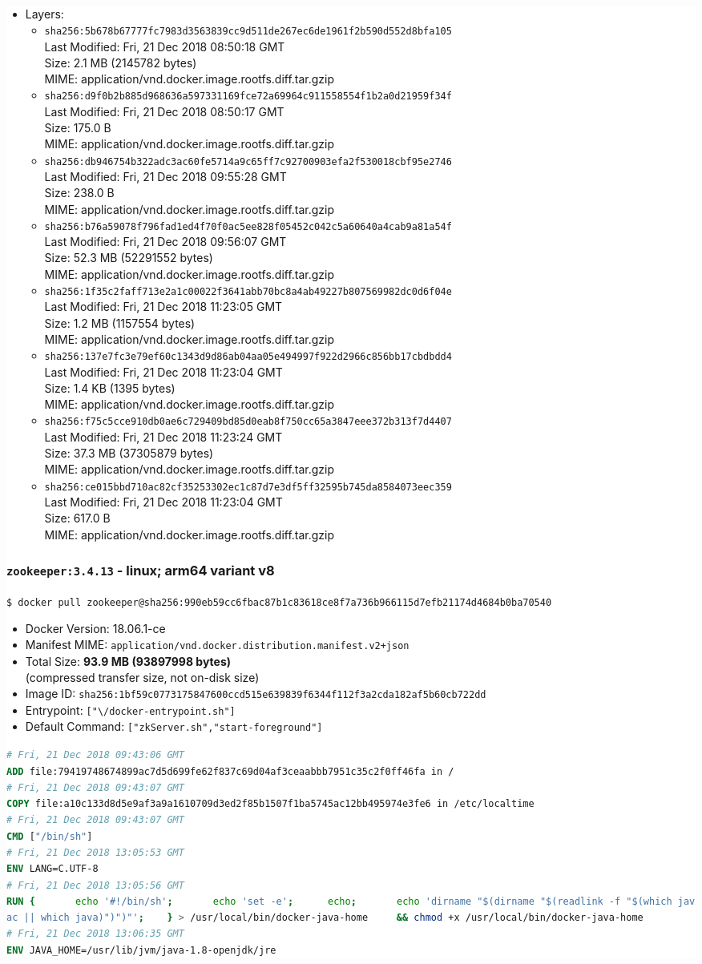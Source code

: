 ```dockerfile
```

-	Layers:
	-	`sha256:5b678b67777fc7983d3563839cc9d511de267ec6de1961f2b590d552d8bfa105`  
		Last Modified: Fri, 21 Dec 2018 08:50:18 GMT  
		Size: 2.1 MB (2145782 bytes)  
		MIME: application/vnd.docker.image.rootfs.diff.tar.gzip
	-	`sha256:d9f0b2b885d968636a597331169fce72a69964c911558554f1b2a0d21959f34f`  
		Last Modified: Fri, 21 Dec 2018 08:50:17 GMT  
		Size: 175.0 B  
		MIME: application/vnd.docker.image.rootfs.diff.tar.gzip
	-	`sha256:db946754b322adc3ac60fe5714a9c65ff7c92700903efa2f530018cbf95e2746`  
		Last Modified: Fri, 21 Dec 2018 09:55:28 GMT  
		Size: 238.0 B  
		MIME: application/vnd.docker.image.rootfs.diff.tar.gzip
	-	`sha256:b76a59078f796fad1ed4f70f0ac5ee828f05452c042c5a60640a4cab9a81a54f`  
		Last Modified: Fri, 21 Dec 2018 09:56:07 GMT  
		Size: 52.3 MB (52291552 bytes)  
		MIME: application/vnd.docker.image.rootfs.diff.tar.gzip
	-	`sha256:1f35c2faff713e2a1c00022f3641abb70bc8a4ab49227b807569982dc0d6f04e`  
		Last Modified: Fri, 21 Dec 2018 11:23:05 GMT  
		Size: 1.2 MB (1157554 bytes)  
		MIME: application/vnd.docker.image.rootfs.diff.tar.gzip
	-	`sha256:137e7fc3e79ef60c1343d9d86ab04aa05e494997f922d2966c856bb17cbdbdd4`  
		Last Modified: Fri, 21 Dec 2018 11:23:04 GMT  
		Size: 1.4 KB (1395 bytes)  
		MIME: application/vnd.docker.image.rootfs.diff.tar.gzip
	-	`sha256:f75c5cce910db0ae6c729409bd85d0eab8f750cc65a3847eee372b313f7d4407`  
		Last Modified: Fri, 21 Dec 2018 11:23:24 GMT  
		Size: 37.3 MB (37305879 bytes)  
		MIME: application/vnd.docker.image.rootfs.diff.tar.gzip
	-	`sha256:ce015bbd710ac82cf35253302ec1c87d7e3df5ff32595b745da8584073eec359`  
		Last Modified: Fri, 21 Dec 2018 11:23:04 GMT  
		Size: 617.0 B  
		MIME: application/vnd.docker.image.rootfs.diff.tar.gzip

### `zookeeper:3.4.13` - linux; arm64 variant v8

```console
$ docker pull zookeeper@sha256:990eb59cc6fbac87b1c83618ce8f7a736b966115d7efb21174d4684b0ba70540
```

-	Docker Version: 18.06.1-ce
-	Manifest MIME: `application/vnd.docker.distribution.manifest.v2+json`
-	Total Size: **93.9 MB (93897998 bytes)**  
	(compressed transfer size, not on-disk size)
-	Image ID: `sha256:1bf59c0773175847600ccd515e639839f6344f112f3a2cda182af5b60cb722dd`
-	Entrypoint: `["\/docker-entrypoint.sh"]`
-	Default Command: `["zkServer.sh","start-foreground"]`

```dockerfile
# Fri, 21 Dec 2018 09:43:06 GMT
ADD file:79419748674899ac7d5d699fe62f837c69d04af3ceaabbb7951c35c2f0ff46fa in / 
# Fri, 21 Dec 2018 09:43:07 GMT
COPY file:a10c133d8d5e9af3a9a1610709d3ed2f85b1507f1ba5745ac12bb495974e3fe6 in /etc/localtime 
# Fri, 21 Dec 2018 09:43:07 GMT
CMD ["/bin/sh"]
# Fri, 21 Dec 2018 13:05:53 GMT
ENV LANG=C.UTF-8
# Fri, 21 Dec 2018 13:05:56 GMT
RUN { 		echo '#!/bin/sh'; 		echo 'set -e'; 		echo; 		echo 'dirname "$(dirname "$(readlink -f "$(which javac || which java)")")"'; 	} > /usr/local/bin/docker-java-home 	&& chmod +x /usr/local/bin/docker-java-home
# Fri, 21 Dec 2018 13:06:35 GMT
ENV JAVA_HOME=/usr/lib/jvm/java-1.8-openjdk/jre
```